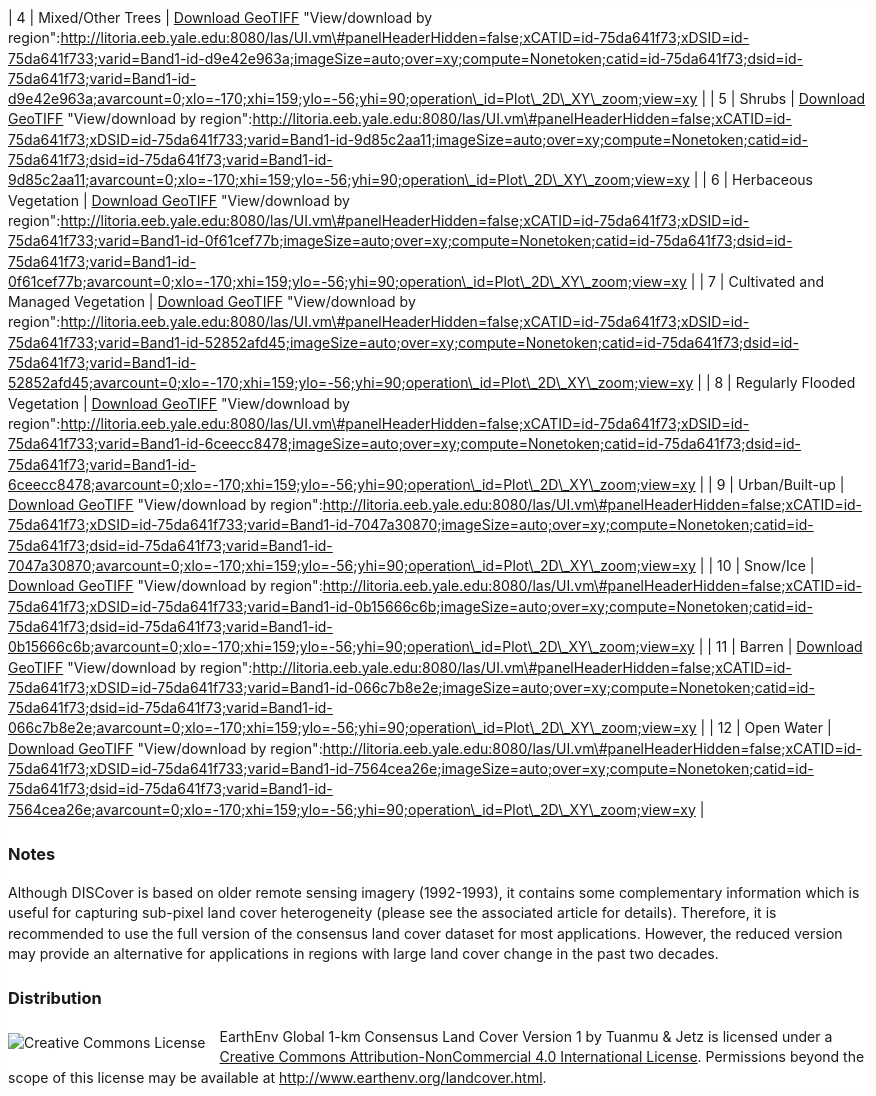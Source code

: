 | 4     | Mixed/Other Trees                    | [Download GeoTIFF](https://mapsengine.google.com/04040405428907908306-03106161337189447225-4/download/) "View/download by region":http://litoria.eeb.yale.edu:8080/las/UI.vm\#panelHeaderHidden=false;xCATID=id-75da641f73;xDSID=id-75da641f733;varid=Band1-id-d9e42e963a;imageSize=auto;over=xy;compute=Nonetoken;catid=id-75da641f73;dsid=id-75da641f73;varid=Band1-id-d9e42e963a;avarcount=0;xlo=-170;xhi=159;ylo=-56;yhi=90;operation\_id=Plot\_2D\_XY\_zoom;view=xy |
| 5     | Shrubs                               | [Download GeoTIFF](https://mapsengine.google.com/04040405428907908306-09818242505802792890-4/download/) "View/download by region":http://litoria.eeb.yale.edu:8080/las/UI.vm\#panelHeaderHidden=false;xCATID=id-75da641f73;xDSID=id-75da641f733;varid=Band1-id-9d85c2aa11;imageSize=auto;over=xy;compute=Nonetoken;catid=id-75da641f73;dsid=id-75da641f73;varid=Band1-id-9d85c2aa11;avarcount=0;xlo=-170;xhi=159;ylo=-56;yhi=90;operation\_id=Plot\_2D\_XY\_zoom;view=xy |
| 6     | Herbaceous Vegetation                | [Download GeoTIFF](https://mapsengine.google.com/04040405428907908306-08371101306281590624-4/download/) "View/download by region":http://litoria.eeb.yale.edu:8080/las/UI.vm\#panelHeaderHidden=false;xCATID=id-75da641f73;xDSID=id-75da641f733;varid=Band1-id-0f61cef77b;imageSize=auto;over=xy;compute=Nonetoken;catid=id-75da641f73;dsid=id-75da641f73;varid=Band1-id-0f61cef77b;avarcount=0;xlo=-170;xhi=159;ylo=-56;yhi=90;operation\_id=Plot\_2D\_XY\_zoom;view=xy |
| 7     | Cultivated and Managed Vegetation    | [Download GeoTIFF](https://mapsengine.google.com/04040405428907908306-10240179727040808593-4/download/) "View/download by region":http://litoria.eeb.yale.edu:8080/las/UI.vm\#panelHeaderHidden=false;xCATID=id-75da641f73;xDSID=id-75da641f733;varid=Band1-id-52852afd45;imageSize=auto;over=xy;compute=Nonetoken;catid=id-75da641f73;dsid=id-75da641f73;varid=Band1-id-52852afd45;avarcount=0;xlo=-170;xhi=159;ylo=-56;yhi=90;operation\_id=Plot\_2D\_XY\_zoom;view=xy |
| 8     | Regularly Flooded Vegetation         | [Download GeoTIFF](https://mapsengine.google.com/04040405428907908306-17636857576553938514-4/download/) "View/download by region":http://litoria.eeb.yale.edu:8080/las/UI.vm\#panelHeaderHidden=false;xCATID=id-75da641f73;xDSID=id-75da641f733;varid=Band1-id-6ceecc8478;imageSize=auto;over=xy;compute=Nonetoken;catid=id-75da641f73;dsid=id-75da641f73;varid=Band1-id-6ceecc8478;avarcount=0;xlo=-170;xhi=159;ylo=-56;yhi=90;operation\_id=Plot\_2D\_XY\_zoom;view=xy |
| 9     | Urban/Built-up                       | [Download GeoTIFF](https://mapsengine.google.com/04040405428907908306-13827569206280872955-4/download/) "View/download by region":http://litoria.eeb.yale.edu:8080/las/UI.vm\#panelHeaderHidden=false;xCATID=id-75da641f73;xDSID=id-75da641f733;varid=Band1-id-7047a30870;imageSize=auto;over=xy;compute=Nonetoken;catid=id-75da641f73;dsid=id-75da641f73;varid=Band1-id-7047a30870;avarcount=0;xlo=-170;xhi=159;ylo=-56;yhi=90;operation\_id=Plot\_2D\_XY\_zoom;view=xy |
| 10    | Snow/Ice                             | [Download GeoTIFF](https://mapsengine.google.com/04040405428907908306-01997190003553747625-4/download/) "View/download by region":http://litoria.eeb.yale.edu:8080/las/UI.vm\#panelHeaderHidden=false;xCATID=id-75da641f73;xDSID=id-75da641f733;varid=Band1-id-0b15666c6b;imageSize=auto;over=xy;compute=Nonetoken;catid=id-75da641f73;dsid=id-75da641f73;varid=Band1-id-0b15666c6b;avarcount=0;xlo=-170;xhi=159;ylo=-56;yhi=90;operation\_id=Plot\_2D\_XY\_zoom;view=xy |
| 11    | Barren                               | [Download GeoTIFF](https://mapsengine.google.com/04040405428907908306-15411894645522983888-4/download/) "View/download by region":http://litoria.eeb.yale.edu:8080/las/UI.vm\#panelHeaderHidden=false;xCATID=id-75da641f73;xDSID=id-75da641f733;varid=Band1-id-066c7b8e2e;imageSize=auto;over=xy;compute=Nonetoken;catid=id-75da641f73;dsid=id-75da641f73;varid=Band1-id-066c7b8e2e;avarcount=0;xlo=-170;xhi=159;ylo=-56;yhi=90;operation\_id=Plot\_2D\_XY\_zoom;view=xy |
| 12    | Open Water                           | [Download GeoTIFF](https://mapsengine.google.com/04040405428907908306-03407877728017764438-4/download/) "View/download by region":http://litoria.eeb.yale.edu:8080/las/UI.vm\#panelHeaderHidden=false;xCATID=id-75da641f73;xDSID=id-75da641f733;varid=Band1-id-7564cea26e;imageSize=auto;over=xy;compute=Nonetoken;catid=id-75da641f73;dsid=id-75da641f73;varid=Band1-id-7564cea26e;avarcount=0;xlo=-170;xhi=159;ylo=-56;yhi=90;operation\_id=Plot\_2D\_XY\_zoom;view=xy |

### Notes

Although DISCover is based on older remote sensing imagery (1992-1993), it contains some complementary information which is useful for capturing sub-pixel land cover heterogeneity (please see the associated article for details). Therefore, it is recommended to use the full version of the consensus land cover dataset for most applications. However, the reduced version may provide an alternative for applications in regions with large land cover change in the past two decades.

### Distribution

<a rel="license" href="http://creativecommons.org/licenses/by-nc/4.0/"><img alt="Creative Commons License" style="border-width:0; float:left; margin-right:1em; margin-top:6px" src="http://i.creativecommons.org/l/by-nc/4.0/88x31.png" /></a> <span xmlns:dct="http://purl.org/dc/terms/" href="http://purl.org/dc/dcmitype/Dataset" property="dct:title" rel="dct:type">EarthEnv Global 1-km Consensus Land Cover Version 1</span> by <span xmlns:cc="http://creativecommons.org/ns#" property="cc:attributionName">Tuanmu & Jetz</span> is licensed under a <a rel="license" href="http://creativecommons.org/licenses/by-nc/4.0/">Creative Commons Attribution-NonCommercial 4.0 International License</a>. Permissions beyond the scope of this license may be available at <a xmlns:cc="http://creativecommons.org/ns#" href="http://www.earthenv.org/landcover.html" rel="cc:morePermissions">http://www.earthenv.org/landcover.html</a>.
